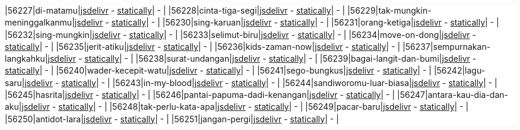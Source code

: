 |56227|di-matamu|[jsdelivr](https://cdn.jsdelivr.net/gh/dbchord/c3-3-6/55001-60000/56001-56500/di-matamu.webp) - [statically](https://cdn.statically.io/gh/dbchord/c3-3-6/i/55001-60000/56001-56500/di-matamu.webp)| - |
|56228|cinta-tiga-segi|[jsdelivr](https://cdn.jsdelivr.net/gh/dbchord/c3-3-6/55001-60000/56001-56500/cinta-tiga-segi.webp) - [statically](https://cdn.statically.io/gh/dbchord/c3-3-6/i/55001-60000/56001-56500/cinta-tiga-segi.webp)| - |
|56229|tak-mungkin-meninggalkanmu|[jsdelivr](https://cdn.jsdelivr.net/gh/dbchord/c3-3-6/55001-60000/56001-56500/tak-mungkin-meninggalkanmu.webp) - [statically](https://cdn.statically.io/gh/dbchord/c3-3-6/i/55001-60000/56001-56500/tak-mungkin-meninggalkanmu.webp)| - |
|56230|sing-karuan|[jsdelivr](https://cdn.jsdelivr.net/gh/dbchord/c3-3-6/55001-60000/56001-56500/sing-karuan.webp) - [statically](https://cdn.statically.io/gh/dbchord/c3-3-6/i/55001-60000/56001-56500/sing-karuan.webp)| - |
|56231|orang-ketiga|[jsdelivr](https://cdn.jsdelivr.net/gh/dbchord/c3-3-6/55001-60000/56001-56500/orang-ketiga.webp) - [statically](https://cdn.statically.io/gh/dbchord/c3-3-6/i/55001-60000/56001-56500/orang-ketiga.webp)| - |
|56232|sing-mungkin|[jsdelivr](https://cdn.jsdelivr.net/gh/dbchord/c3-3-6/55001-60000/56001-56500/sing-mungkin.webp) - [statically](https://cdn.statically.io/gh/dbchord/c3-3-6/i/55001-60000/56001-56500/sing-mungkin.webp)| - |
|56233|selimut-biru|[jsdelivr](https://cdn.jsdelivr.net/gh/dbchord/c3-3-6/55001-60000/56001-56500/selimut-biru.webp) - [statically](https://cdn.statically.io/gh/dbchord/c3-3-6/i/55001-60000/56001-56500/selimut-biru.webp)| - |
|56234|move-on-dong|[jsdelivr](https://cdn.jsdelivr.net/gh/dbchord/c3-3-6/55001-60000/56001-56500/move-on-dong.webp) - [statically](https://cdn.statically.io/gh/dbchord/c3-3-6/i/55001-60000/56001-56500/move-on-dong.webp)| - |
|56235|jerit-atiku|[jsdelivr](https://cdn.jsdelivr.net/gh/dbchord/c3-3-6/55001-60000/56001-56500/jerit-atiku.webp) - [statically](https://cdn.statically.io/gh/dbchord/c3-3-6/i/55001-60000/56001-56500/jerit-atiku.webp)| - |
|56236|kids-zaman-now|[jsdelivr](https://cdn.jsdelivr.net/gh/dbchord/c3-3-6/55001-60000/56001-56500/kids-zaman-now.webp) - [statically](https://cdn.statically.io/gh/dbchord/c3-3-6/i/55001-60000/56001-56500/kids-zaman-now.webp)| - |
|56237|sempurnakan-langkahku|[jsdelivr](https://cdn.jsdelivr.net/gh/dbchord/c3-3-6/55001-60000/56001-56500/sempurnakan-langkahku.webp) - [statically](https://cdn.statically.io/gh/dbchord/c3-3-6/i/55001-60000/56001-56500/sempurnakan-langkahku.webp)| - |
|56238|surat-undangan|[jsdelivr](https://cdn.jsdelivr.net/gh/dbchord/c3-3-6/55001-60000/56001-56500/surat-undangan.webp) - [statically](https://cdn.statically.io/gh/dbchord/c3-3-6/i/55001-60000/56001-56500/surat-undangan.webp)| - |
|56239|bagai-langit-dan-bumi|[jsdelivr](https://cdn.jsdelivr.net/gh/dbchord/c3-3-6/55001-60000/56001-56500/bagai-langit-dan-bumi.webp) - [statically](https://cdn.statically.io/gh/dbchord/c3-3-6/i/55001-60000/56001-56500/bagai-langit-dan-bumi.webp)| - |
|56240|wader-kecepit-watu|[jsdelivr](https://cdn.jsdelivr.net/gh/dbchord/c3-3-6/55001-60000/56001-56500/wader-kecepit-watu.webp) - [statically](https://cdn.statically.io/gh/dbchord/c3-3-6/i/55001-60000/56001-56500/wader-kecepit-watu.webp)| - |
|56241|sego-bungkus|[jsdelivr](https://cdn.jsdelivr.net/gh/dbchord/c3-3-6/55001-60000/56001-56500/sego-bungkus.webp) - [statically](https://cdn.statically.io/gh/dbchord/c3-3-6/i/55001-60000/56001-56500/sego-bungkus.webp)| - |
|56242|lagu-saru|[jsdelivr](https://cdn.jsdelivr.net/gh/dbchord/c3-3-6/55001-60000/56001-56500/lagu-saru.webp) - [statically](https://cdn.statically.io/gh/dbchord/c3-3-6/i/55001-60000/56001-56500/lagu-saru.webp)| - |
|56243|in-my-blood|[jsdelivr](https://cdn.jsdelivr.net/gh/dbchord/c3-3-6/55001-60000/56001-56500/in-my-blood.webp) - [statically](https://cdn.statically.io/gh/dbchord/c3-3-6/i/55001-60000/56001-56500/in-my-blood.webp)| - |
|56244|sandiworomu-luar-biasa|[jsdelivr](https://cdn.jsdelivr.net/gh/dbchord/c3-3-6/55001-60000/56001-56500/sandiworomu-luar-biasa.webp) - [statically](https://cdn.statically.io/gh/dbchord/c3-3-6/i/55001-60000/56001-56500/sandiworomu-luar-biasa.webp)| - |
|56245|hasrita|[jsdelivr](https://cdn.jsdelivr.net/gh/dbchord/c3-3-6/55001-60000/56001-56500/hasrita.webp) - [statically](https://cdn.statically.io/gh/dbchord/c3-3-6/i/55001-60000/56001-56500/hasrita.webp)| - |
|56246|pantai-papuma-dadi-kenangan|[jsdelivr](https://cdn.jsdelivr.net/gh/dbchord/c3-3-6/55001-60000/56001-56500/pantai-papuma-dadi-kenangan.webp) - [statically](https://cdn.statically.io/gh/dbchord/c3-3-6/i/55001-60000/56001-56500/pantai-papuma-dadi-kenangan.webp)| - |
|56247|antara-kau-dia-dan-aku|[jsdelivr](https://cdn.jsdelivr.net/gh/dbchord/c3-3-6/55001-60000/56001-56500/antara-kau-dia-dan-aku.webp) - [statically](https://cdn.statically.io/gh/dbchord/c3-3-6/i/55001-60000/56001-56500/antara-kau-dia-dan-aku.webp)| - |
|56248|tak-perlu-kata-apa|[jsdelivr](https://cdn.jsdelivr.net/gh/dbchord/c3-3-6/55001-60000/56001-56500/tak-perlu-kata-apa.webp) - [statically](https://cdn.statically.io/gh/dbchord/c3-3-6/i/55001-60000/56001-56500/tak-perlu-kata-apa.webp)| - |
|56249|pacar-baru|[jsdelivr](https://cdn.jsdelivr.net/gh/dbchord/c3-3-6/55001-60000/56001-56500/pacar-baru.webp) - [statically](https://cdn.statically.io/gh/dbchord/c3-3-6/i/55001-60000/56001-56500/pacar-baru.webp)| - |
|56250|antidot-lara|[jsdelivr](https://cdn.jsdelivr.net/gh/dbchord/c3-3-6/55001-60000/56001-56500/antidot-lara.webp) - [statically](https://cdn.statically.io/gh/dbchord/c3-3-6/i/55001-60000/56001-56500/antidot-lara.webp)| - |
|56251|jangan-pergi|[jsdelivr](https://cdn.jsdelivr.net/gh/dbchord/c3-3-6/55001-60000/56001-56500/jangan-pergi.webp) - [statically](https://cdn.statically.io/gh/dbchord/c3-3-6/i/55001-60000/56001-56500/jangan-pergi.webp)| - |